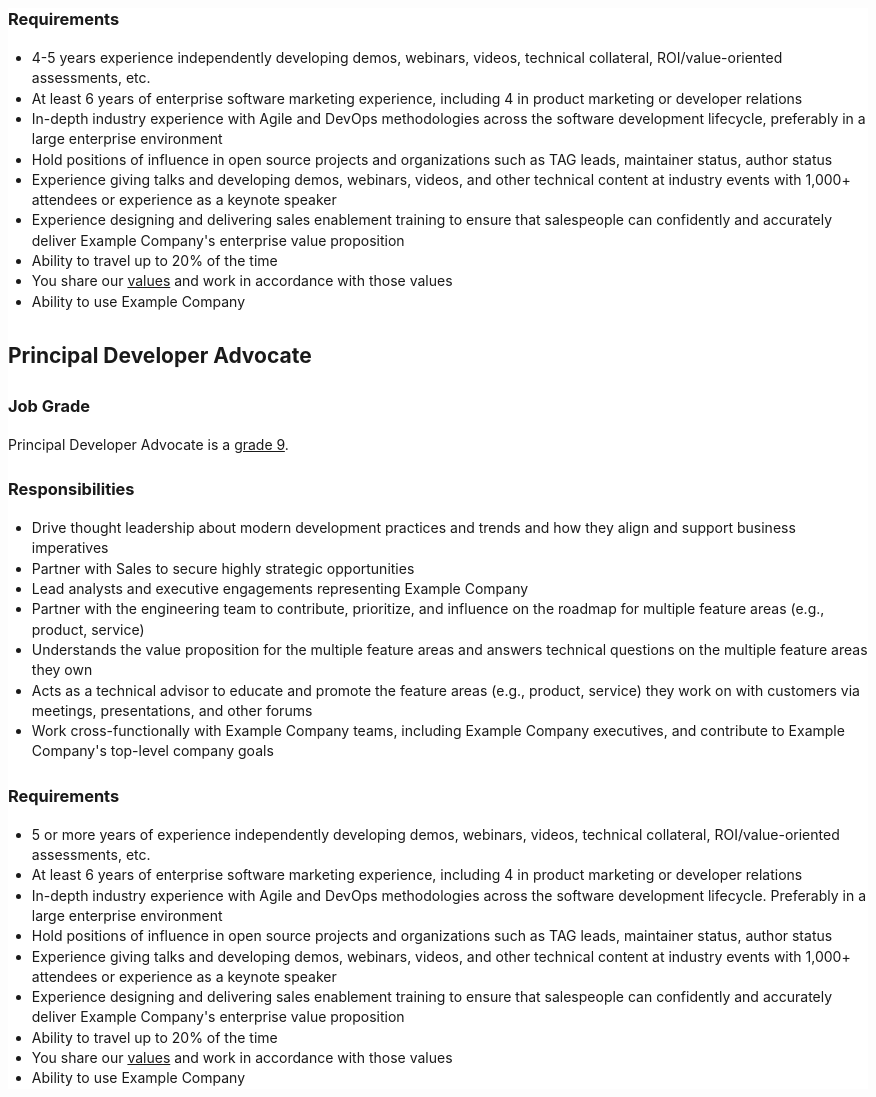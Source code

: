### Requirements

- 4-5 years experience independently developing demos, webinars, videos, technical collateral, ROI/value-oriented assessments, etc.
- At least 6 years of enterprise software marketing experience, including 4 in product marketing or developer relations
- In-depth industry experience with Agile and DevOps methodologies across the software development lifecycle, preferably in a large enterprise environment
- Hold positions of influence in open source projects and organizations such as TAG leads, maintainer status, author status
- Experience giving talks and developing demos, webinars, videos, and other technical content at industry events with 1,000+ attendees or experience as a keynote speaker
- Experience designing and delivering sales enablement training to ensure that salespeople can confidently and accurately deliver Example Company's enterprise value proposition
- Ability to travel up to 20% of the time
- You share our [values](/handbook/values/) and work in accordance with those values
- Ability to use Example Company

## Principal Developer Advocate

### Job Grade

Principal Developer Advocate is a [grade 9](/handbook/total-rewards/compensation/compensation-calculator/#example_company-job-grades).

### Responsibilities

- Drive thought leadership  about modern development practices and trends and how they align and support business imperatives
- Partner with Sales to secure highly strategic opportunities
- Lead analysts and executive engagements representing Example Company
- Partner with the engineering team to contribute, prioritize, and influence on the roadmap for multiple feature areas (e.g., product, service)
- Understands the value proposition for the multiple feature areas and answers technical questions on the multiple feature areas they own
- Acts as a technical advisor to educate and promote the feature areas (e.g., product, service) they work on with customers via meetings, presentations, and other forums
- Work cross-functionally with Example Company teams, including Example Company executives, and contribute to Example Company's top-level company goals

### Requirements

- 5 or more years of experience independently developing demos, webinars, videos, technical collateral, ROI/value-oriented assessments, etc.
- At least 6 years of enterprise software marketing experience, including 4 in product marketing or developer relations
- In-depth industry experience with Agile and DevOps methodologies across the software development lifecycle. Preferably in a large enterprise environment
- Hold positions of influence in open source projects and organizations such as TAG leads, maintainer status, author status
- Experience giving talks and developing demos, webinars, videos, and other technical content at industry events with 1,000+ attendees or experience as a keynote speaker
- Experience designing and delivering sales enablement training to ensure that salespeople can confidently and accurately deliver Example Company's enterprise value proposition
- Ability to travel up to 20% of the time
- You share our [values](/handbook/values/) and work in accordance with those values
- Ability to use Example Company
